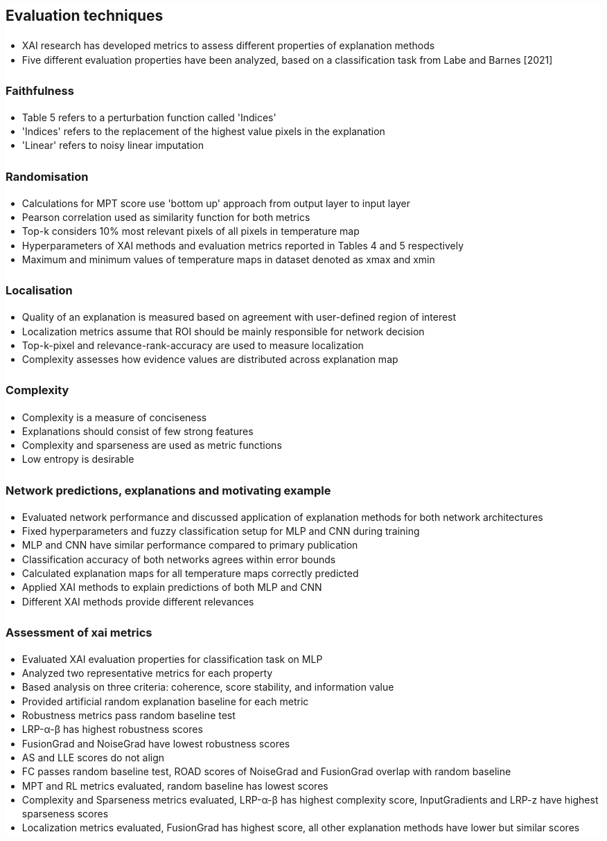 ## Evaluation techniques
- XAI research has developed metrics to assess different properties of explanation methods
- Five different evaluation properties have been analyzed, based on a classification task from Labe and Barnes [2021]

### Faithfulness
- Table 5 refers to a perturbation function called 'Indices'
- 'Indices' refers to the replacement of the highest value pixels in the explanation
- 'Linear' refers to noisy linear imputation

### Randomisation
- Calculations for MPT score use 'bottom up' approach from output layer to input layer
- Pearson correlation used as similarity function for both metrics
- Top-k considers 10% most relevant pixels of all pixels in temperature map
- Hyperparameters of XAI methods and evaluation metrics reported in Tables 4 and 5 respectively
- Maximum and minimum values of temperature maps in dataset denoted as xmax and xmin

### Localisation
- Quality of an explanation is measured based on agreement with user-defined region of interest
- Localization metrics assume that ROI should be mainly responsible for network decision
- Top-k-pixel and relevance-rank-accuracy are used to measure localization
- Complexity assesses how evidence values are distributed across explanation map

### Complexity
- Complexity is a measure of conciseness
- Explanations should consist of few strong features
- Complexity and sparseness are used as metric functions
- Low entropy is desirable

### Network predictions, explanations and motivating example
- Evaluated network performance and discussed application of explanation methods for both network architectures
- Fixed hyperparameters and fuzzy classification setup for MLP and CNN during training
- MLP and CNN have similar performance compared to primary publication
- Classification accuracy of both networks agrees within error bounds
- Calculated explanation maps for all temperature maps correctly predicted
- Applied XAI methods to explain predictions of both MLP and CNN
- Different XAI methods provide different relevances

### Assessment of xai metrics
- Evaluated XAI evaluation properties for classification task on MLP
- Analyzed two representative metrics for each property
- Based analysis on three criteria: coherence, score stability, and information value
- Provided artificial random explanation baseline for each metric
- Robustness metrics pass random baseline test
- LRP-α-β has highest robustness scores
- FusionGrad and NoiseGrad have lowest robustness scores
- AS and LLE scores do not align
- FC passes random baseline test, ROAD scores of NoiseGrad and FusionGrad overlap with random baseline
- MPT and RL metrics evaluated, random baseline has lowest scores
- Complexity and Sparseness metrics evaluated, LRP-α-β has highest complexity score, InputGradients and LRP-z have highest sparseness scores
- Localization metrics evaluated, FusionGrad has highest score, all other explanation methods have lower but similar scores
